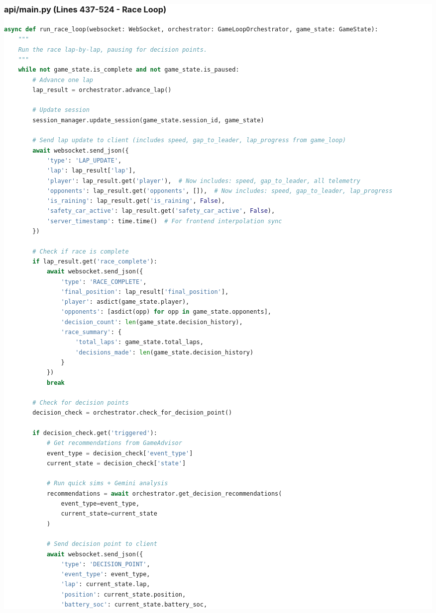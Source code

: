 ### api/main.py (Lines 437-524 - Race Loop)
```python
async def run_race_loop(websocket: WebSocket, orchestrator: GameLoopOrchestrator, game_state: GameState):
    """
    Run the race lap-by-lap, pausing for decision points.
    """
    while not game_state.is_complete and not game_state.is_paused:
        # Advance one lap
        lap_result = orchestrator.advance_lap()

        # Update session
        session_manager.update_session(game_state.session_id, game_state)

        # Send lap update to client (includes speed, gap_to_leader, lap_progress from game_loop)
        await websocket.send_json({
            'type': 'LAP_UPDATE',
            'lap': lap_result['lap'],
            'player': lap_result.get('player'),  # Now includes: speed, gap_to_leader, all telemetry
            'opponents': lap_result.get('opponents', []),  # Now includes: speed, gap_to_leader, lap_progress
            'is_raining': lap_result.get('is_raining', False),
            'safety_car_active': lap_result.get('safety_car_active', False),
            'server_timestamp': time.time()  # For frontend interpolation sync
        })

        # Check if race is complete
        if lap_result.get('race_complete'):
            await websocket.send_json({
                'type': 'RACE_COMPLETE',
                'final_position': lap_result['final_position'],
                'player': asdict(game_state.player),
                'opponents': [asdict(opp) for opp in game_state.opponents],
                'decision_count': len(game_state.decision_history),
                'race_summary': {
                    'total_laps': game_state.total_laps,
                    'decisions_made': len(game_state.decision_history)
                }
            })
            break

        # Check for decision points
        decision_check = orchestrator.check_for_decision_point()

        if decision_check.get('triggered'):
            # Get recommendations from GameAdvisor
            event_type = decision_check['event_type']
            current_state = decision_check['state']

            # Run quick sims + Gemini analysis
            recommendations = await orchestrator.get_decision_recommendations(
                event_type=event_type,
                current_state=current_state
            )

            # Send decision point to client
            await websocket.send_json({
                'type': 'DECISION_POINT',
                'event_type': event_type,
                'lap': current_state.lap,
                'position': current_state.position,
                'battery_soc': current_state.battery_soc,
```